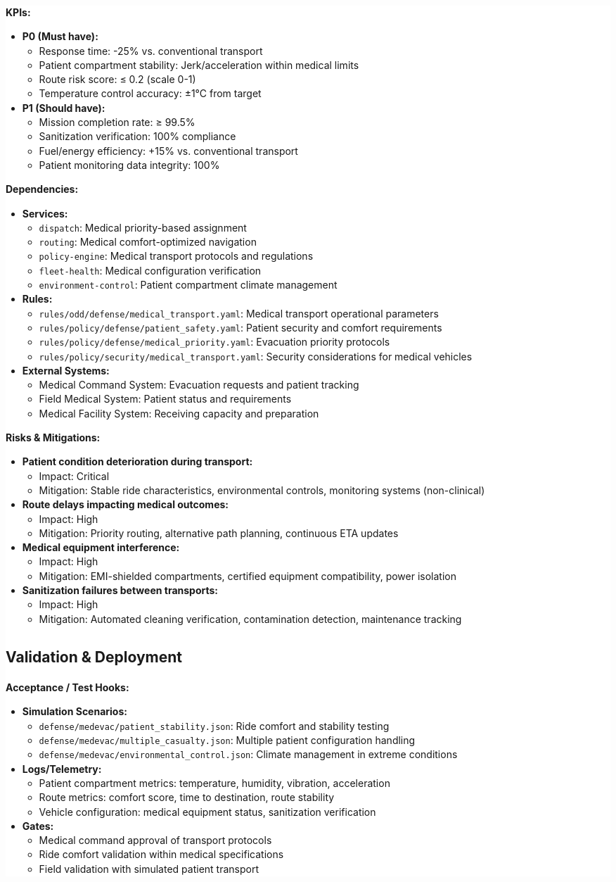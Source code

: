 **KPIs:**
- **P0 (Must have):**
  - Response time: -25% vs. conventional transport
  - Patient compartment stability: Jerk/acceleration within medical limits
  - Route risk score: ≤ 0.2 (scale 0-1)
  - Temperature control accuracy: ±1°C from target
- **P1 (Should have):**
  - Mission completion rate: ≥ 99.5%
  - Sanitization verification: 100% compliance
  - Fuel/energy efficiency: +15% vs. conventional transport
  - Patient monitoring data integrity: 100%

**Dependencies:**
- **Services:**
  - `dispatch`: Medical priority-based assignment
  - `routing`: Medical comfort-optimized navigation
  - `policy-engine`: Medical transport protocols and regulations
  - `fleet-health`: Medical configuration verification
  - `environment-control`: Patient compartment climate management
- **Rules:**
  - `rules/odd/defense/medical_transport.yaml`: Medical transport operational parameters
  - `rules/policy/defense/patient_safety.yaml`: Patient security and comfort requirements
  - `rules/policy/defense/medical_priority.yaml`: Evacuation priority protocols
  - `rules/policy/security/medical_transport.yaml`: Security considerations for medical vehicles
- **External Systems:**
  - Medical Command System: Evacuation requests and patient tracking
  - Field Medical System: Patient status and requirements
  - Medical Facility System: Receiving capacity and preparation

**Risks & Mitigations:**
- **Patient condition deterioration during transport:**
  - Impact: Critical
  - Mitigation: Stable ride characteristics, environmental controls, monitoring systems (non-clinical)
- **Route delays impacting medical outcomes:**
  - Impact: High
  - Mitigation: Priority routing, alternative path planning, continuous ETA updates
- **Medical equipment interference:**
  - Impact: High
  - Mitigation: EMI-shielded compartments, certified equipment compatibility, power isolation
- **Sanitization failures between transports:**
  - Impact: High
  - Mitigation: Automated cleaning verification, contamination detection, maintenance tracking

## Validation & Deployment

**Acceptance / Test Hooks:**
- **Simulation Scenarios:**
  - `defense/medevac/patient_stability.json`: Ride comfort and stability testing
  - `defense/medevac/multiple_casualty.json`: Multiple patient configuration handling
  - `defense/medevac/environmental_control.json`: Climate management in extreme conditions
- **Logs/Telemetry:**
  - Patient compartment metrics: temperature, humidity, vibration, acceleration
  - Route metrics: comfort score, time to destination, route stability
  - Vehicle configuration: medical equipment status, sanitization verification
- **Gates:**
  - Medical command approval of transport protocols
  - Ride comfort validation within medical specifications
  - Field validation with simulated patient transport
